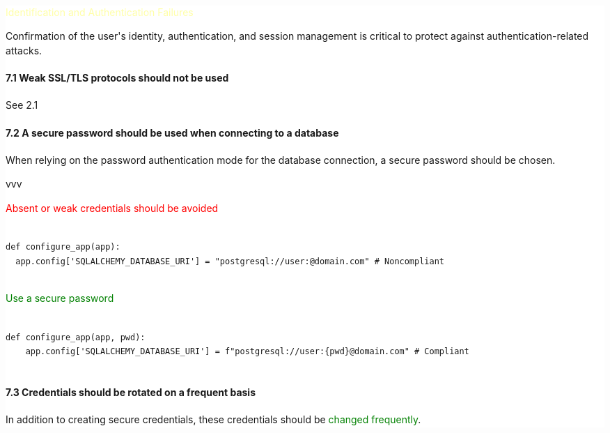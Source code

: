 >>>

<span style="color:#FFFFA7">Identification and Authentication Failures</span>

<p class="fragment">
Confirmation of the user's identity, authentication, and session management is critical to protect against authentication-related attacks.
<p>

>>>

#### 7.1 Weak SSL/TLS protocols should not be used

See 2.1

>>>

#### 7.2 A secure password should be used when connecting to a database

<p class="fragment">

When relying on the password authentication mode for the database connection, a secure password should be chosen.

</p>

vvv

<p style="color:red">Absent or weak credentials should be avoided</p>

<pre>
<code data-line-numbers="|3">
def configure_app(app):
  app.config['SQLALCHEMY_DATABASE_URI'] = "postgresql://user:@domain.com" # Noncompliant
</code>
</pre>

<div class="fragment">

<p style="color:green">Use a secure password</p>

<pre>
<code data-line-numbers="|3">
def configure_app(app, pwd):
    app.config['SQLALCHEMY_DATABASE_URI'] = f"postgresql://user:{pwd}@domain.com" # Compliant
</code>
</pre>

</div>

>>>

#### 7.3 Credentials should be rotated on a frequent basis

<p class="fragment">
In addition to creating secure credentials, these credentials should be <span style="color:green">changed frequently</span>.
</p>
